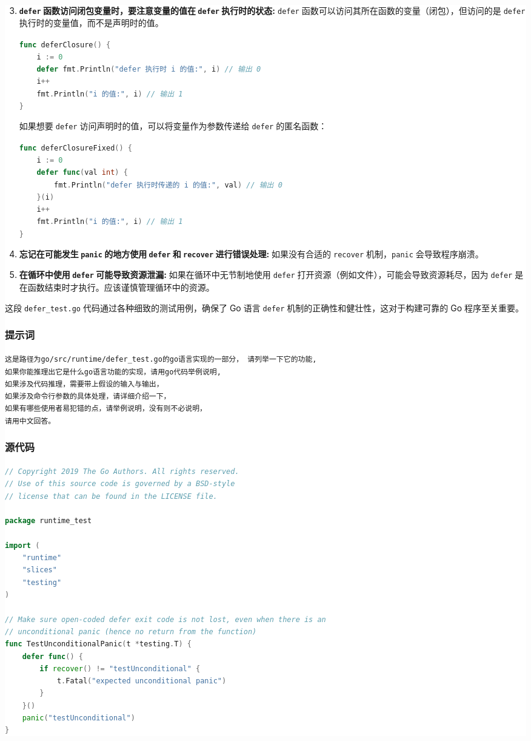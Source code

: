 3. **`defer` 函数访问闭包变量时，要注意变量的值在 `defer` 执行时的状态:** `defer` 函数可以访问其所在函数的变量（闭包），但访问的是 `defer` 执行时的变量值，而不是声明时的值。

   ```go
   func deferClosure() {
       i := 0
       defer fmt.Println("defer 执行时 i 的值:", i) // 输出 0
       i++
       fmt.Println("i 的值:", i) // 输出 1
   }
   ```

   如果想要 `defer` 访问声明时的值，可以将变量作为参数传递给 `defer` 的匿名函数：

   ```go
   func deferClosureFixed() {
       i := 0
       defer func(val int) {
           fmt.Println("defer 执行时传递的 i 的值:", val) // 输出 0
       }(i)
       i++
       fmt.Println("i 的值:", i) // 输出 1
   }
   ```

4. **忘记在可能发生 `panic` 的地方使用 `defer` 和 `recover` 进行错误处理:** 如果没有合适的 `recover` 机制，`panic` 会导致程序崩溃。

5. **在循环中使用 `defer` 可能导致资源泄漏:** 如果在循环中无节制地使用 `defer` 打开资源（例如文件），可能会导致资源耗尽，因为 `defer` 是在函数结束时才执行。应该谨慎管理循环中的资源。

这段 `defer_test.go` 代码通过各种细致的测试用例，确保了 Go 语言 `defer` 机制的正确性和健壮性，这对于构建可靠的 Go 程序至关重要。

### 提示词
```
这是路径为go/src/runtime/defer_test.go的go语言实现的一部分， 请列举一下它的功能, 　
如果你能推理出它是什么go语言功能的实现，请用go代码举例说明, 
如果涉及代码推理，需要带上假设的输入与输出，
如果涉及命令行参数的具体处理，请详细介绍一下，
如果有哪些使用者易犯错的点，请举例说明，没有则不必说明，
请用中文回答。
```

### 源代码
```go
// Copyright 2019 The Go Authors. All rights reserved.
// Use of this source code is governed by a BSD-style
// license that can be found in the LICENSE file.

package runtime_test

import (
	"runtime"
	"slices"
	"testing"
)

// Make sure open-coded defer exit code is not lost, even when there is an
// unconditional panic (hence no return from the function)
func TestUnconditionalPanic(t *testing.T) {
	defer func() {
		if recover() != "testUnconditional" {
			t.Fatal("expected unconditional panic")
		}
	}()
	panic("testUnconditional")
}

```